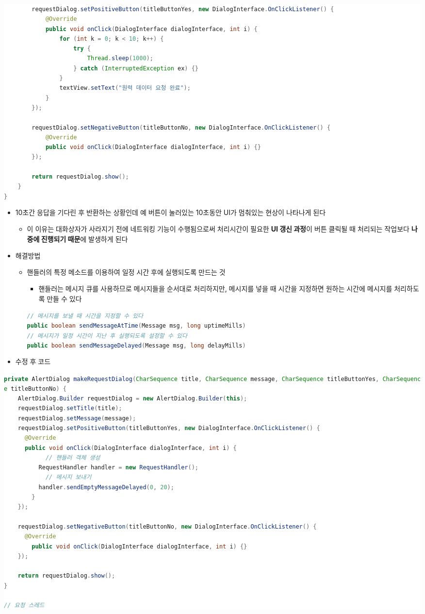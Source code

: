 ```java
        requestDialog.setPositiveButton(titleButtonYes, new DialogInterface.OnClickListener() {
            @Override
            public void onClick(DialogInterface dialogInterface, int i) {
                for (int k = 0; k < 10; k++) {
                    try {
                        Thread.sleep(1000);
                    } catch (InterruptedException ex) {}
                }
                textView.setText("원력 데이터 요청 완료");
            }
        });

        requestDialog.setNegativeButton(titleButtonNo, new DialogInterface.OnClickListener() {
            @Override
            public void onClick(DialogInterface dialogInterface, int i) {}
        });

        return requestDialog.show();
    }
}
```

- 10초간 응답을 기다린 후 반환하는 상황인데 예 버튼이 눌러있는 10초동안 UI가 멈춰있는 현상이 나타나게 된다

  - 이 이유는 대화상자가 사라지기 전에 네트워킹 기능이 수행됨으로써 처리시간이 필요한 **UI 갱신 과정**이 버튼 클릭될 때 처리되는 작업보다 **나중에 진행되기 때문**에 발생하게 된다

- 해결방법

  - 핸들러의 특정 메소드를 이용하여 일정 시간 후에 실행되도록 만드는 것

    - 핸들러는 메시지 큐를 사용하므로 메시지들을 순서대로 처리하지만, 메시지를 넣을 때 시간을 지정하면 원하는 시간에 메시지를 처리하도록 만들 수 있다

    ```java
    // 메시지를 보낼 때 시간을 지정할 수 있다
    public boolean sendMessageAtTime(Message msg, long uptimeMills)
    // 메시지가 일정 시간이 지난 후 실행되도록 설정할 수 있다
    public boolean sendMessageDelayed(Message msg, long delayMills)
    ```

- 수정 후 코드

```java
private AlertDialog makeRequestDialog(CharSequence title, CharSequence message, CharSequence titleButtonYes, CharSequence titleButtonNo) {
    AlertDialog.Builder requestDialog = new AlertDialog.Builder(this);
    requestDialog.setTitle(title);
    requestDialog.setMessage(message);
    requestDialog.setPositiveButton(titleButtonYes, new DialogInterface.OnClickListener() {
      @Override
      public void onClick(DialogInterface dialogInterface, int i) {
        	// 핸들러 객체 생성
          RequestHandler handler = new RequestHandler();
        	// 메시지 보내기
          handler.sendEmptyMessageDelayed(0, 20);
        }
    });

    requestDialog.setNegativeButton(titleButtonNo, new DialogInterface.OnClickListener() {
      @Override
      	public void onClick(DialogInterface dialogInterface, int i) {}
    });

    return requestDialog.show();
}

// 요청 스레드
```